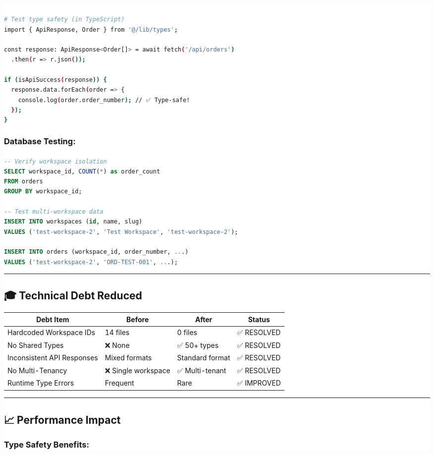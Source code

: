 ```bash

# Test type safety (in TypeScript)
import { ApiResponse, Order } from '@/lib/types';

const response: ApiResponse<Order[]> = await fetch('/api/orders')
  .then(r => r.json());

if (isApiSuccess(response)) {
  response.data.forEach(order => {
    console.log(order.order_number); // ✅ Type-safe!
  });
}
```

### Database Testing:

```sql
-- Verify workspace isolation
SELECT workspace_id, COUNT(*) as order_count
FROM orders
GROUP BY workspace_id;

-- Test multi-workspace data
INSERT INTO workspaces (id, name, slug)
VALUES ('test-workspace-2', 'Test Workspace', 'test-workspace-2');

INSERT INTO orders (workspace_id, order_number, ...)
VALUES ('test-workspace-2', 'ORD-TEST-001', ...);
```

---

## 🎓 Technical Debt Reduced

| Debt Item                  | Before              | After           | Status      |
| -------------------------- | ------------------- | --------------- | ----------- |
| Hardcoded Workspace IDs    | 14 files            | 0 files         | ✅ RESOLVED |
| No Shared Types            | ❌ None             | ✅ 50+ types    | ✅ RESOLVED |
| Inconsistent API Responses | Mixed formats       | Standard format | ✅ RESOLVED |
| No Multi-Tenancy           | ❌ Single workspace | ✅ Multi-tenant | ✅ RESOLVED |
| Runtime Type Errors        | Frequent            | Rare            | ✅ IMPROVED |

---

## 📈 Performance Impact

### Type Safety Benefits:
